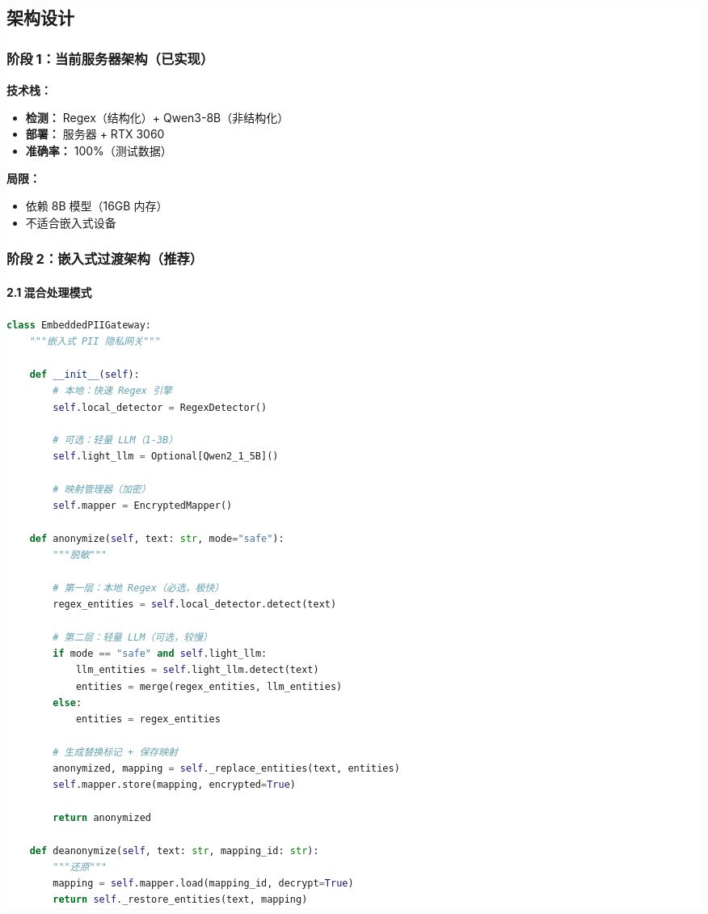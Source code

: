 
## 架构设计

### 阶段 1：当前服务器架构（已实现）

**技术栈：**
- **检测：** Regex（结构化）+ Qwen3-8B（非结构化）
- **部署：** 服务器 + RTX 3060
- **准确率：** 100%（测试数据）

**局限：**
- 依赖 8B 模型（16GB 内存）
- 不适合嵌入式设备

### 阶段 2：嵌入式过渡架构（推荐）

#### 2.1 混合处理模式

```python
class EmbeddedPIIGateway:
    """嵌入式 PII 隐私网关"""

    def __init__(self):
        # 本地：快速 Regex 引擎
        self.local_detector = RegexDetector()

        # 可选：轻量 LLM（1-3B）
        self.light_llm = Optional[Qwen2_1_5B]()

        # 映射管理器（加密）
        self.mapper = EncryptedMapper()

    def anonymize(self, text: str, mode="safe"):
        """脱敏"""

        # 第一层：本地 Regex（必选，极快）
        regex_entities = self.local_detector.detect(text)

        # 第二层：轻量 LLM（可选，较慢）
        if mode == "safe" and self.light_llm:
            llm_entities = self.light_llm.detect(text)
            entities = merge(regex_entities, llm_entities)
        else:
            entities = regex_entities

        # 生成替换标记 + 保存映射
        anonymized, mapping = self._replace_entities(text, entities)
        self.mapper.store(mapping, encrypted=True)

        return anonymized

    def deanonymize(self, text: str, mapping_id: str):
        """还原"""
        mapping = self.mapper.load(mapping_id, decrypt=True)
        return self._restore_entities(text, mapping)
```
